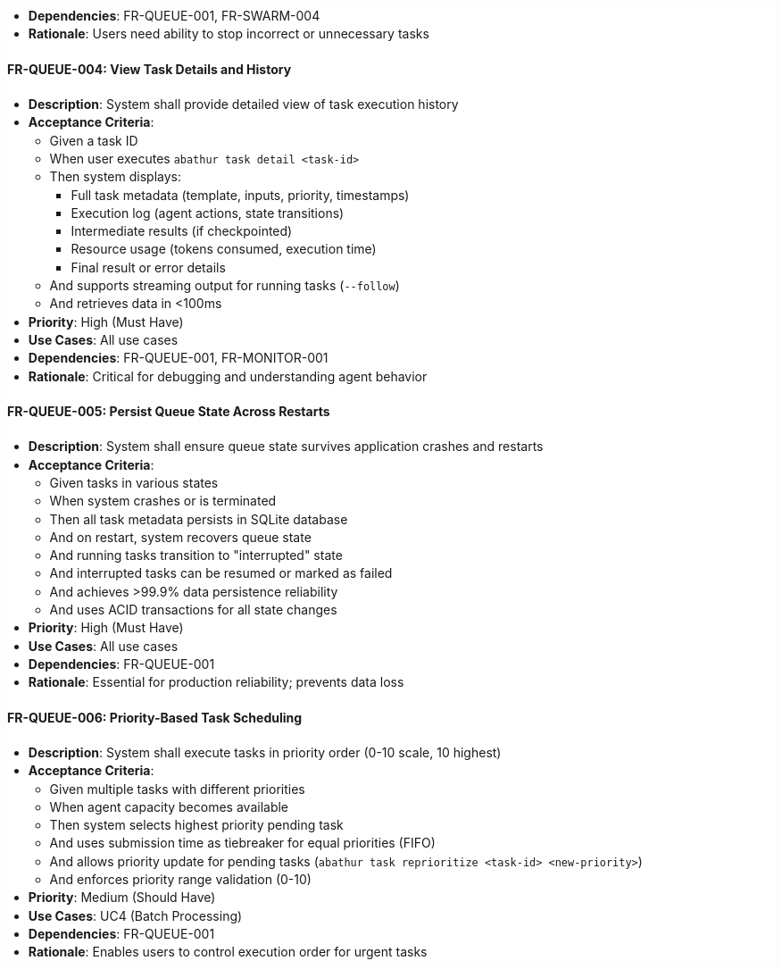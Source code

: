 - **Dependencies**: FR-QUEUE-001, FR-SWARM-004
- **Rationale**: Users need ability to stop incorrect or unnecessary tasks

#### FR-QUEUE-004: View Task Details and History
- **Description**: System shall provide detailed view of task execution history
- **Acceptance Criteria**:
  - Given a task ID
  - When user executes `abathur task detail <task-id>`
  - Then system displays:
    - Full task metadata (template, inputs, priority, timestamps)
    - Execution log (agent actions, state transitions)
    - Intermediate results (if checkpointed)
    - Resource usage (tokens consumed, execution time)
    - Final result or error details
  - And supports streaming output for running tasks (`--follow`)
  - And retrieves data in <100ms
- **Priority**: High (Must Have)
- **Use Cases**: All use cases
- **Dependencies**: FR-QUEUE-001, FR-MONITOR-001
- **Rationale**: Critical for debugging and understanding agent behavior

#### FR-QUEUE-005: Persist Queue State Across Restarts
- **Description**: System shall ensure queue state survives application crashes and restarts
- **Acceptance Criteria**:
  - Given tasks in various states
  - When system crashes or is terminated
  - Then all task metadata persists in SQLite database
  - And on restart, system recovers queue state
  - And running tasks transition to "interrupted" state
  - And interrupted tasks can be resumed or marked as failed
  - And achieves >99.9% data persistence reliability
  - And uses ACID transactions for all state changes
- **Priority**: High (Must Have)
- **Use Cases**: All use cases
- **Dependencies**: FR-QUEUE-001
- **Rationale**: Essential for production reliability; prevents data loss

#### FR-QUEUE-006: Priority-Based Task Scheduling
- **Description**: System shall execute tasks in priority order (0-10 scale, 10 highest)
- **Acceptance Criteria**:
  - Given multiple tasks with different priorities
  - When agent capacity becomes available
  - Then system selects highest priority pending task
  - And uses submission time as tiebreaker for equal priorities (FIFO)
  - And allows priority update for pending tasks (`abathur task reprioritize <task-id> <new-priority>`)
  - And enforces priority range validation (0-10)
- **Priority**: Medium (Should Have)
- **Use Cases**: UC4 (Batch Processing)
- **Dependencies**: FR-QUEUE-001
- **Rationale**: Enables users to control execution order for urgent tasks
